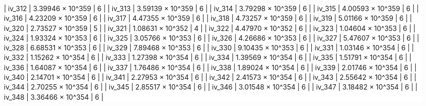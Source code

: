 | iv_312 | 3.39946 × 10^359 | 6 |
| iv_313 | 3.59139 × 10^359 | 6 |
| iv_314 | 3.79298 × 10^359 | 6 |
| iv_315 | 4.00593 × 10^359 | 6 |
| iv_316 | 4.23209 × 10^359 | 6 |
| iv_317 | 4.47355 × 10^359 | 6 |
| iv_318 | 4.73257 × 10^359 | 6 |
| iv_319 | 5.01166 × 10^359 | 6 |
| iv_320 | 2.73527 × 10^359 | 5 |
| iv_321 | 1.08631 × 10^352 | 4 |
| iv_322 | 4.47970 × 10^352 | 6 |
| iv_323 | 1.04604 × 10^353 | 6 |
| iv_324 | 1.93324 × 10^353 | 6 |
| iv_325 | 3.05766 × 10^353 | 6 |
| iv_326 | 4.26686 × 10^353 | 6 |
| iv_327 | 5.47607 × 10^353 | 6 |
| iv_328 | 6.68531 × 10^353 | 6 |
| iv_329 | 7.89468 × 10^353 | 6 |
| iv_330 | 9.10435 × 10^353 | 6 |
| iv_331 | 1.03146 × 10^354 | 6 |
| iv_332 | 1.15262 × 10^354 | 6 |
| iv_333 | 1.27398 × 10^354 | 6 |
| iv_334 | 1.39569 × 10^354 | 6 |
| iv_335 | 1.51791 × 10^354 | 6 |
| iv_336 | 1.64087 × 10^354 | 6 |
| iv_337 | 1.76486 × 10^354 | 6 |
| iv_338 | 1.89024 × 10^354 | 6 |
| iv_339 | 2.01746 × 10^354 | 6 |
| iv_340 | 2.14701 × 10^354 | 6 |
| iv_341 | 2.27953 × 10^354 | 6 |
| iv_342 | 2.41573 × 10^354 | 6 |
| iv_343 | 2.55642 × 10^354 | 6 |
| iv_344 | 2.70255 × 10^354 | 6 |
| iv_345 | 2.85517 × 10^354 | 6 |
| iv_346 | 3.01548 × 10^354 | 6 |
| iv_347 | 3.18482 × 10^354 | 6 |
| iv_348 | 3.36466 × 10^354 | 6 |